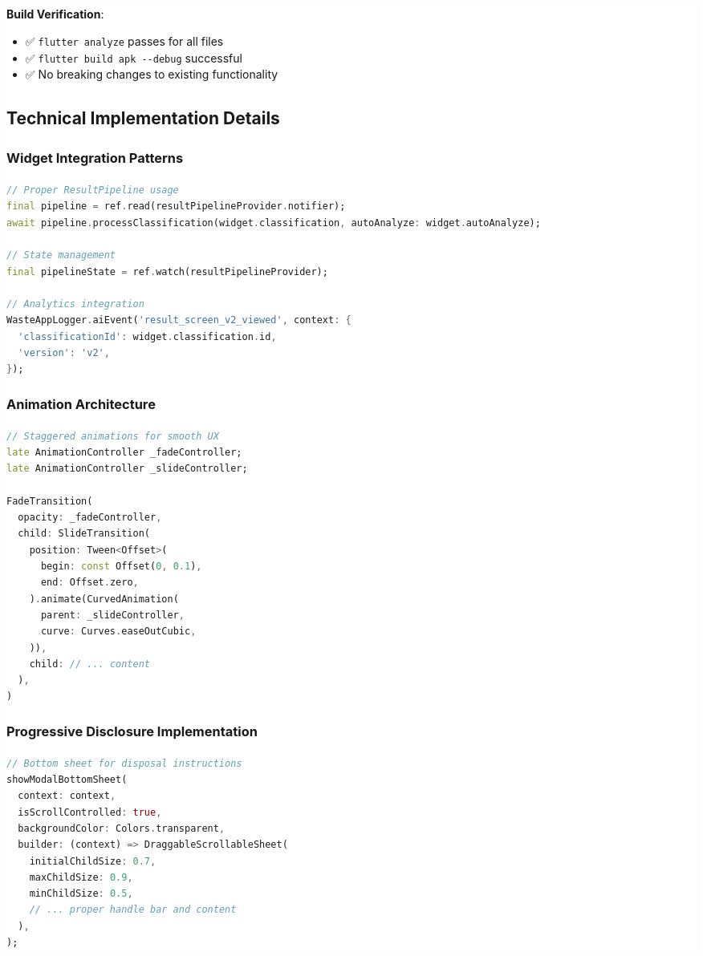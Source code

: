 **Build Verification**:
- ✅ `flutter analyze` passes for all files
- ✅ `flutter build apk --debug` successful
- ✅ No breaking changes to existing functionality

## Technical Implementation Details

### Widget Integration Patterns

```dart
// Proper ResultPipeline usage
final pipeline = ref.read(resultPipelineProvider.notifier);
await pipeline.processClassification(widget.classification, autoAnalyze: widget.autoAnalyze);

// State management
final pipelineState = ref.watch(resultPipelineProvider);

// Analytics integration
WasteAppLogger.aiEvent('result_screen_v2_viewed', context: {
  'classificationId': widget.classification.id,
  'version': 'v2',
});
```

### Animation Architecture

```dart
// Staggered animations for smooth UX
late AnimationController _fadeController;
late AnimationController _slideController;

FadeTransition(
  opacity: _fadeController,
  child: SlideTransition(
    position: Tween<Offset>(
      begin: const Offset(0, 0.1),
      end: Offset.zero,
    ).animate(CurvedAnimation(
      parent: _slideController,
      curve: Curves.easeOutCubic,
    )),
    child: // ... content
  ),
)
```

### Progressive Disclosure Implementation

```dart
// Bottom sheet for disposal instructions
showModalBottomSheet(
  context: context,
  isScrollControlled: true,
  backgroundColor: Colors.transparent,
  builder: (context) => DraggableScrollableSheet(
    initialChildSize: 0.7,
    maxChildSize: 0.9,
    minChildSize: 0.5,
    // ... proper handle bar and content
  ),
);
```
